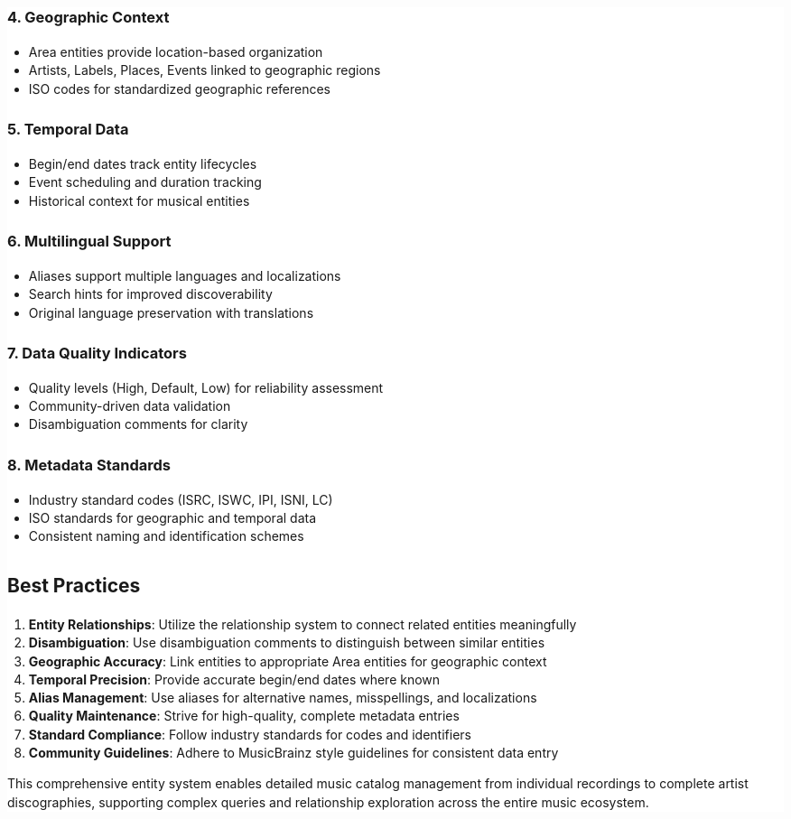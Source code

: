 ### 4. Geographic Context
- Area entities provide location-based organization
- Artists, Labels, Places, Events linked to geographic regions
- ISO codes for standardized geographic references

### 5. Temporal Data
- Begin/end dates track entity lifecycles
- Event scheduling and duration tracking
- Historical context for musical entities

### 6. Multilingual Support
- Aliases support multiple languages and localizations
- Search hints for improved discoverability
- Original language preservation with translations

### 7. Data Quality Indicators
- Quality levels (High, Default, Low) for reliability assessment
- Community-driven data validation
- Disambiguation comments for clarity

### 8. Metadata Standards
- Industry standard codes (ISRC, ISWC, IPI, ISNI, LC)
- ISO standards for geographic and temporal data
- Consistent naming and identification schemes

## Best Practices

1. **Entity Relationships**: Utilize the relationship system to connect related entities meaningfully
2. **Disambiguation**: Use disambiguation comments to distinguish between similar entities
3. **Geographic Accuracy**: Link entities to appropriate Area entities for geographic context
4. **Temporal Precision**: Provide accurate begin/end dates where known
5. **Alias Management**: Use aliases for alternative names, misspellings, and localizations
6. **Quality Maintenance**: Strive for high-quality, complete metadata entries
7. **Standard Compliance**: Follow industry standards for codes and identifiers
8. **Community Guidelines**: Adhere to MusicBrainz style guidelines for consistent data entry

This comprehensive entity system enables detailed music catalog management from individual recordings to complete artist discographies, supporting complex queries and relationship exploration across the entire music ecosystem.